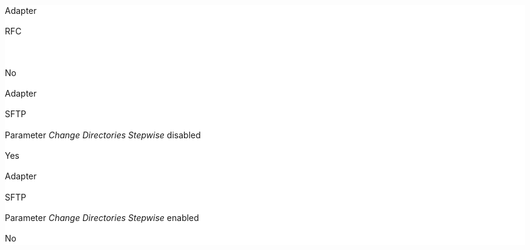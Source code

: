 Adapter

</td>
<td valign="top">

RFC

</td>
<td valign="top">

 

</td>
<td valign="top">

No

</td>
</tr>
<tr>
<td valign="top">

Adapter

</td>
<td valign="top">

SFTP

</td>
<td valign="top">

Parameter *Change Directories Stepwise* disabled

</td>
<td valign="top">

Yes

</td>
</tr>
<tr>
<td valign="top">

Adapter

</td>
<td valign="top">

SFTP

</td>
<td valign="top">

Parameter *Change Directories Stepwise* enabled

</td>
<td valign="top">

No

</td>
</tr>
<tr>
<td valign="top">
